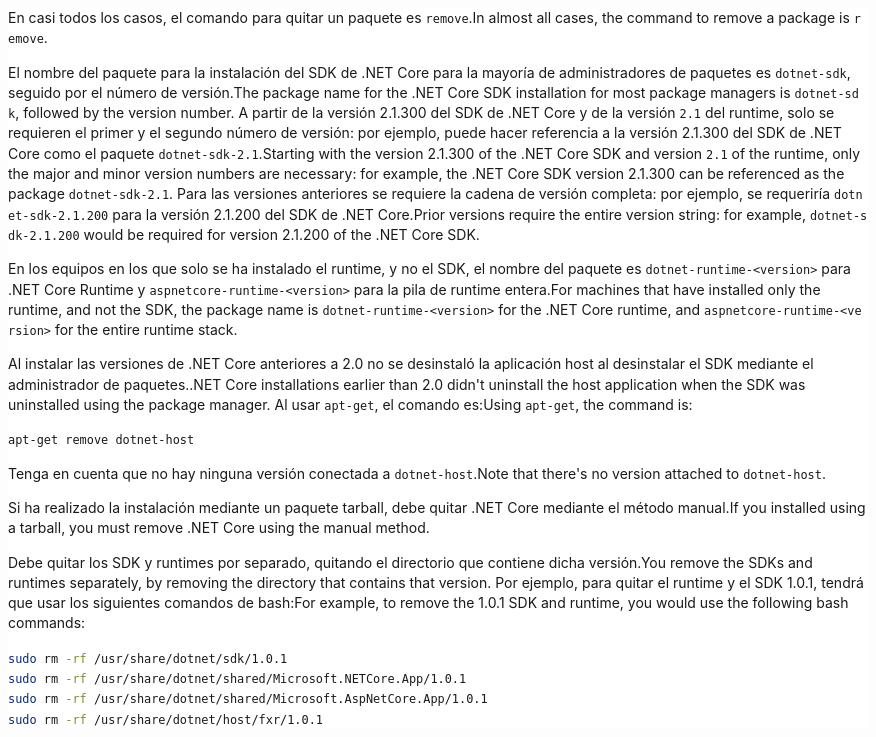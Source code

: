 <span data-ttu-id="5a8a3-153">En casi todos los casos, el comando para quitar un paquete es `remove`.</span><span class="sxs-lookup"><span data-stu-id="5a8a3-153">In almost all cases, the command to remove a package is `remove`.</span></span>

<span data-ttu-id="5a8a3-154">El nombre del paquete para la instalación del SDK de .NET Core para la mayoría de administradores de paquetes es `dotnet-sdk`, seguido por el número de versión.</span><span class="sxs-lookup"><span data-stu-id="5a8a3-154">The package name for the .NET Core SDK installation for most package managers is `dotnet-sdk`, followed by the version number.</span></span> <span data-ttu-id="5a8a3-155">A partir de la versión 2.1.300 del SDK de .NET Core y de la versión `2.1` del runtime, solo se requieren el primer y el segundo número de versión: por ejemplo, puede hacer referencia a la versión 2.1.300 del SDK de .NET Core como el paquete `dotnet-sdk-2.1`.</span><span class="sxs-lookup"><span data-stu-id="5a8a3-155">Starting with the version 2.1.300 of the .NET Core SDK and version `2.1` of the runtime, only the major and minor version numbers are necessary: for example, the .NET Core SDK version 2.1.300 can be referenced as the package `dotnet-sdk-2.1`.</span></span> <span data-ttu-id="5a8a3-156">Para las versiones anteriores se requiere la cadena de versión completa: por ejemplo, se requeriría `dotnet-sdk-2.1.200` para la versión 2.1.200 del SDK de .NET Core.</span><span class="sxs-lookup"><span data-stu-id="5a8a3-156">Prior versions require the entire version string: for example, `dotnet-sdk-2.1.200` would be required for version 2.1.200 of the .NET Core SDK.</span></span>

<span data-ttu-id="5a8a3-157">En los equipos en los que solo se ha instalado el runtime, y no el SDK, el nombre del paquete es `dotnet-runtime-<version>` para .NET Core Runtime y `aspnetcore-runtime-<version>` para la pila de runtime entera.</span><span class="sxs-lookup"><span data-stu-id="5a8a3-157">For machines that have installed only the runtime, and not the SDK, the package name is `dotnet-runtime-<version>` for the .NET Core runtime, and `aspnetcore-runtime-<version>` for the entire runtime stack.</span></span>

<span data-ttu-id="5a8a3-158">Al instalar las versiones de .NET Core anteriores a 2.0 no se desinstaló la aplicación host al desinstalar el SDK mediante el administrador de paquetes.</span><span class="sxs-lookup"><span data-stu-id="5a8a3-158">.NET Core installations earlier than 2.0 didn't uninstall the host application when the SDK was uninstalled using the package manager.</span></span> <span data-ttu-id="5a8a3-159">Al usar `apt-get`, el comando es:</span><span class="sxs-lookup"><span data-stu-id="5a8a3-159">Using `apt-get`, the command is:</span></span>

```bash
apt-get remove dotnet-host
```

<span data-ttu-id="5a8a3-160">Tenga en cuenta que no hay ninguna versión conectada a `dotnet-host`.</span><span class="sxs-lookup"><span data-stu-id="5a8a3-160">Note that there's no version attached to `dotnet-host`.</span></span>

<span data-ttu-id="5a8a3-161">Si ha realizado la instalación mediante un paquete tarball, debe quitar .NET Core mediante el método manual.</span><span class="sxs-lookup"><span data-stu-id="5a8a3-161">If you installed using a tarball, you must remove .NET Core using the manual method.</span></span>

<span data-ttu-id="5a8a3-162">Debe quitar los SDK y runtimes por separado, quitando el directorio que contiene dicha versión.</span><span class="sxs-lookup"><span data-stu-id="5a8a3-162">You remove the SDKs and runtimes separately, by removing the directory that contains that version.</span></span> <span data-ttu-id="5a8a3-163">Por ejemplo, para quitar el runtime y el SDK 1.0.1, tendrá que usar los siguientes comandos de bash:</span><span class="sxs-lookup"><span data-stu-id="5a8a3-163">For example, to remove the 1.0.1 SDK and runtime, you would use the following bash commands:</span></span>

```bash
sudo rm -rf /usr/share/dotnet/sdk/1.0.1
sudo rm -rf /usr/share/dotnet/shared/Microsoft.NETCore.App/1.0.1
sudo rm -rf /usr/share/dotnet/shared/Microsoft.AspNetCore.App/1.0.1
sudo rm -rf /usr/share/dotnet/host/fxr/1.0.1
```
